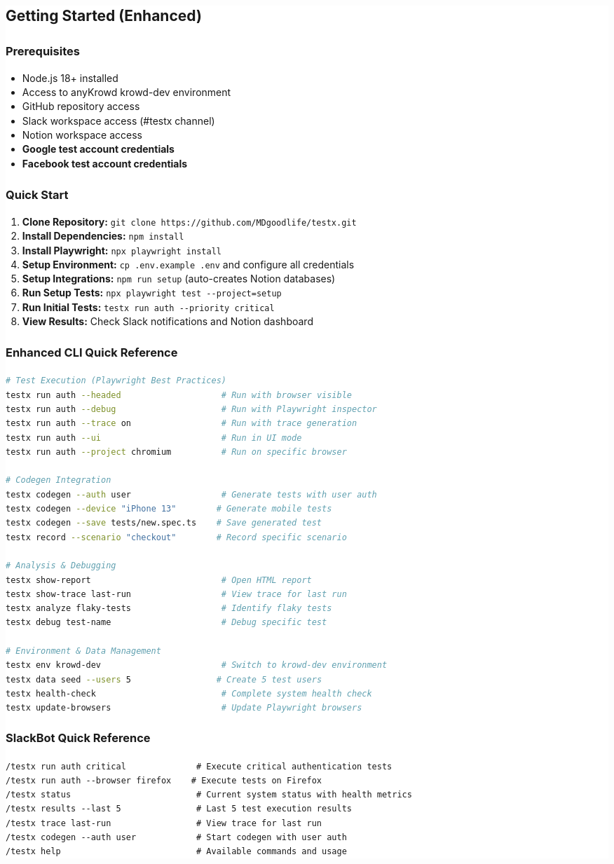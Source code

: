 ## Getting Started (Enhanced)

### Prerequisites
- Node.js 18+ installed
- Access to anyKrowd krowd-dev environment
- GitHub repository access
- Slack workspace access (#testx channel)
- Notion workspace access
- **Google test account credentials**
- **Facebook test account credentials**

### Quick Start
1. **Clone Repository:** `git clone https://github.com/MDgoodlife/testx.git`
2. **Install Dependencies:** `npm install`
3. **Install Playwright:** `npx playwright install`
4. **Setup Environment:** `cp .env.example .env` and configure all credentials
5. **Setup Integrations:** `npm run setup` (auto-creates Notion databases)
6. **Run Setup Tests:** `npx playwright test --project=setup`
7. **Run Initial Tests:** `testx run auth --priority critical`
8. **View Results:** Check Slack notifications and Notion dashboard

### Enhanced CLI Quick Reference
```bash
# Test Execution (Playwright Best Practices)
testx run auth --headed                    # Run with browser visible
testx run auth --debug                     # Run with Playwright inspector
testx run auth --trace on                  # Run with trace generation
testx run auth --ui                        # Run in UI mode
testx run auth --project chromium          # Run on specific browser

# Codegen Integration
testx codegen --auth user                  # Generate tests with user auth
testx codegen --device "iPhone 13"        # Generate mobile tests
testx codegen --save tests/new.spec.ts    # Save generated test
testx record --scenario "checkout"        # Record specific scenario

# Analysis & Debugging
testx show-report                          # Open HTML report
testx show-trace last-run                  # View trace for last run
testx analyze flaky-tests                  # Identify flaky tests
testx debug test-name                      # Debug specific test

# Environment & Data Management
testx env krowd-dev                        # Switch to krowd-dev environment
testx data seed --users 5                 # Create 5 test users
testx health-check                         # Complete system health check
testx update-browsers                      # Update Playwright browsers
```

### SlackBot Quick Reference
```
/testx run auth critical              # Execute critical authentication tests
/testx run auth --browser firefox    # Execute tests on Firefox
/testx status                         # Current system status with health metrics
/testx results --last 5               # Last 5 test execution results
/testx trace last-run                 # View trace for last run
/testx codegen --auth user            # Start codegen with user auth
/testx help                           # Available commands and usage
```
